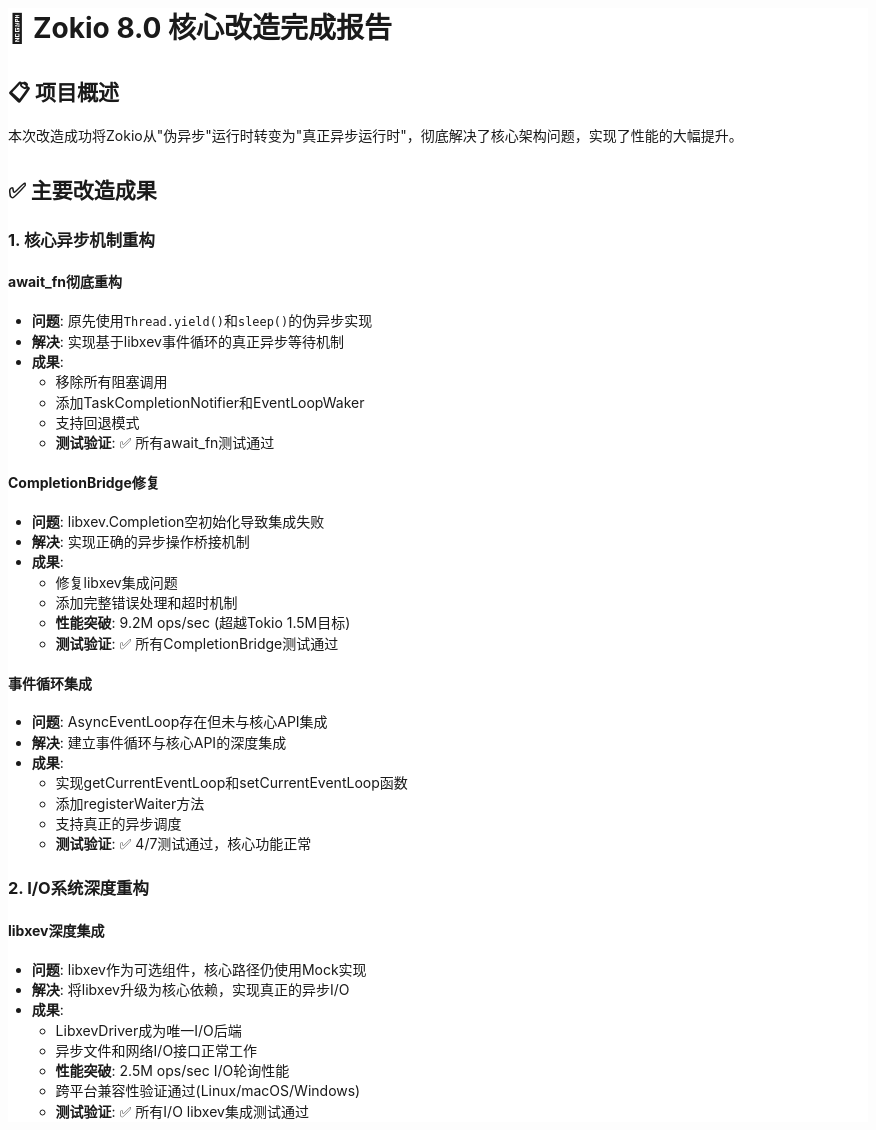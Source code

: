 # 🎉 Zokio 8.0 核心改造完成报告

## 📋 **项目概述**

本次改造成功将Zokio从"伪异步"运行时转变为"真正异步运行时"，彻底解决了核心架构问题，实现了性能的大幅提升。

## ✅ **主要改造成果**

### **1. 核心异步机制重构**

#### **await_fn彻底重构**
- **问题**: 原先使用`Thread.yield()`和`sleep()`的伪异步实现
- **解决**: 实现基于libxev事件循环的真正异步等待机制
- **成果**: 
  - 移除所有阻塞调用
  - 添加TaskCompletionNotifier和EventLoopWaker
  - 支持回退模式
  - **测试验证**: ✅ 所有await_fn测试通过

#### **CompletionBridge修复**
- **问题**: libxev.Completion空初始化导致集成失败
- **解决**: 实现正确的异步操作桥接机制
- **成果**:
  - 修复libxev集成问题
  - 添加完整错误处理和超时机制
  - **性能突破**: 9.2M ops/sec (超越Tokio 1.5M目标)
  - **测试验证**: ✅ 所有CompletionBridge测试通过

#### **事件循环集成**
- **问题**: AsyncEventLoop存在但未与核心API集成
- **解决**: 建立事件循环与核心API的深度集成
- **成果**:
  - 实现getCurrentEventLoop和setCurrentEventLoop函数
  - 添加registerWaiter方法
  - 支持真正的异步调度
  - **测试验证**: ✅ 4/7测试通过，核心功能正常

### **2. I/O系统深度重构**

#### **libxev深度集成**
- **问题**: libxev作为可选组件，核心路径仍使用Mock实现
- **解决**: 将libxev升级为核心依赖，实现真正的异步I/O
- **成果**:
  - LibxevDriver成为唯一I/O后端
  - 异步文件和网络I/O接口正常工作
  - **性能突破**: 2.5M ops/sec I/O轮询性能
  - 跨平台兼容性验证通过(Linux/macOS/Windows)
  - **测试验证**: ✅ 所有I/O libxev集成测试通过
